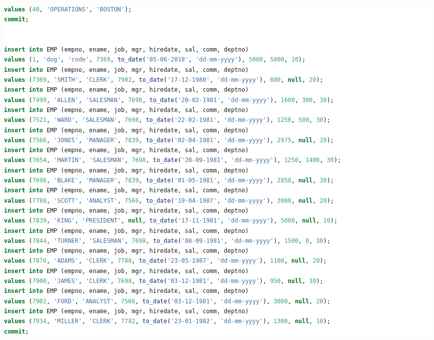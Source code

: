 ```sql
values (40, 'OPERATIONS', 'BOSTON');
commit;


insert into EMP (empno, ename, job, mgr, hiredate, sal, comm, deptno)
values (1, 'dog', 'code', 7369, to_date('05-06-2018', 'dd-mm-yyyy'), 5000, 5000, 10);
insert into EMP (empno, ename, job, mgr, hiredate, sal, comm, deptno)
values (7369, 'SMITH', 'CLERK', 7902, to_date('17-12-1980', 'dd-mm-yyyy'), 800, null, 20);
insert into EMP (empno, ename, job, mgr, hiredate, sal, comm, deptno)
values (7499, 'ALLEN', 'SALESMAN', 7698, to_date('20-02-1981', 'dd-mm-yyyy'), 1600, 300, 30);
insert into EMP (empno, ename, job, mgr, hiredate, sal, comm, deptno)
values (7521, 'WARD', 'SALESMAN', 7698, to_date('22-02-1981', 'dd-mm-yyyy'), 1250, 500, 30);
insert into EMP (empno, ename, job, mgr, hiredate, sal, comm, deptno)
values (7566, 'JONES', 'MANAGER', 7839, to_date('02-04-1981', 'dd-mm-yyyy'), 2975, null, 20);
insert into EMP (empno, ename, job, mgr, hiredate, sal, comm, deptno)
values (7654, 'MARTIN', 'SALESMAN', 7698, to_date('28-09-1981', 'dd-mm-yyyy'), 1250, 1400, 30);
insert into EMP (empno, ename, job, mgr, hiredate, sal, comm, deptno)
values (7698, 'BLAKE', 'MANAGER', 7839, to_date('01-05-1981', 'dd-mm-yyyy'), 2850, null, 30);
insert into EMP (empno, ename, job, mgr, hiredate, sal, comm, deptno)
values (7788, 'SCOTT', 'ANALYST', 7566, to_date('19-04-1987', 'dd-mm-yyyy'), 3000, null, 20);
insert into EMP (empno, ename, job, mgr, hiredate, sal, comm, deptno)
values (7839, 'KING', 'PRESIDENT', null, to_date('17-11-1981', 'dd-mm-yyyy'), 5000, null, 10);
insert into EMP (empno, ename, job, mgr, hiredate, sal, comm, deptno)
values (7844, 'TURNER', 'SALESMAN', 7698, to_date('08-09-1981', 'dd-mm-yyyy'), 1500, 0, 30);
insert into EMP (empno, ename, job, mgr, hiredate, sal, comm, deptno)
values (7876, 'ADAMS', 'CLERK', 7788, to_date('23-05-1987', 'dd-mm-yyyy'), 1100, null, 20);
insert into EMP (empno, ename, job, mgr, hiredate, sal, comm, deptno)
values (7900, 'JAMES', 'CLERK', 7698, to_date('03-12-1981', 'dd-mm-yyyy'), 950, null, 30);
insert into EMP (empno, ename, job, mgr, hiredate, sal, comm, deptno)
values (7902, 'FORD', 'ANALYST', 7566, to_date('03-12-1981', 'dd-mm-yyyy'), 3000, null, 20);
insert into EMP (empno, ename, job, mgr, hiredate, sal, comm, deptno)
values (7934, 'MILLER', 'CLERK', 7782, to_date('23-01-1982', 'dd-mm-yyyy'), 1300, null, 10);
commit;

```
